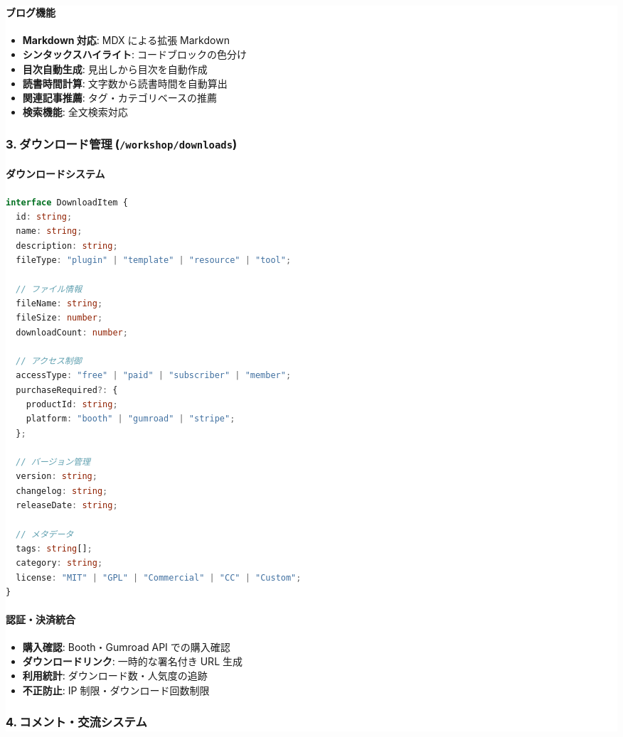 #### ブログ機能

- **Markdown 対応**: MDX による拡張 Markdown
- **シンタックスハイライト**: コードブロックの色分け
- **目次自動生成**: 見出しから目次を自動作成
- **読書時間計算**: 文字数から読書時間を自動算出
- **関連記事推薦**: タグ・カテゴリベースの推薦
- **検索機能**: 全文検索対応

### 3. ダウンロード管理 (`/workshop/downloads`)

#### ダウンロードシステム

```typescript
interface DownloadItem {
  id: string;
  name: string;
  description: string;
  fileType: "plugin" | "template" | "resource" | "tool";

  // ファイル情報
  fileName: string;
  fileSize: number;
  downloadCount: number;

  // アクセス制御
  accessType: "free" | "paid" | "subscriber" | "member";
  purchaseRequired?: {
    productId: string;
    platform: "booth" | "gumroad" | "stripe";
  };

  // バージョン管理
  version: string;
  changelog: string;
  releaseDate: string;

  // メタデータ
  tags: string[];
  category: string;
  license: "MIT" | "GPL" | "Commercial" | "CC" | "Custom";
}
```

#### 認証・決済統合

- **購入確認**: Booth・Gumroad API での購入確認
- **ダウンロードリンク**: 一時的な署名付き URL 生成
- **利用統計**: ダウンロード数・人気度の追跡
- **不正防止**: IP 制限・ダウンロード回数制限

### 4. コメント・交流システム
